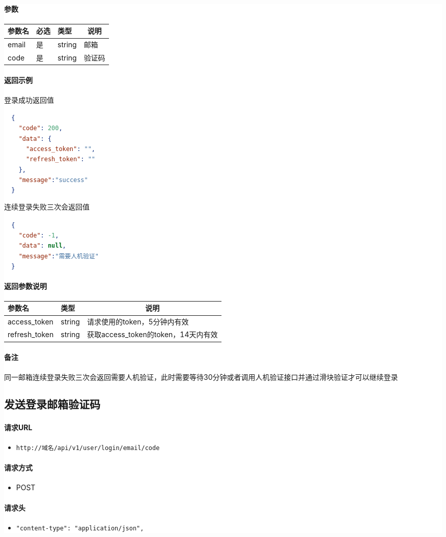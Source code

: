 #### 参数

| 参数名 | 必选 | 类型   | 说明   |
| :----- | :--- | :----- | ------ |
| email  | 是   | string | 邮箱   |
| code   | 是   | string | 验证码 |

#### 返回示例 
登录成功返回值
```json
  {
    "code": 200,
    "data": {
      "access_token": "",
      "refresh_token": "" 
    },
    "message":"success"
  }
```

连续登录失败三次会返回值
```json
  {
    "code": -1,
    "data": null,
    "message":"需要人机验证"
  }
```

#### 返回参数说明 

| 参数名        | 类型   | 说明                                |
| :------------ | :----- | ----------------------------------- |
| access_token  | string | 请求使用的token，5分钟内有效        |
| refresh_token | string | 获取access_token的token，14天内有效 |

#### 备注
同一邮箱连续登录失败三次会返回需要人机验证，此时需要等待30分钟或者调用人机验证接口并通过滑块验证才可以继续登录


## 发送登录邮箱验证码

#### 请求URL
- ` http://域名/api/v1/user/login/email/code `
  
#### 请求方式
- POST 

####  请求头
- `"content-type": "application/json",`
